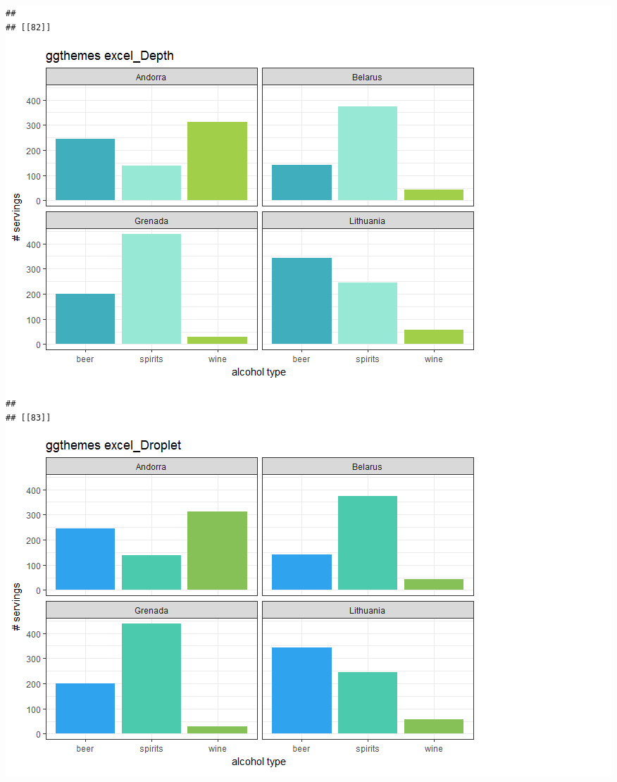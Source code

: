     ## 
    ## [[82]]

![](week13_loopingcolors_files/figure-markdown_github/unnamed-chunk-8-82.png)

    ## 
    ## [[83]]

![](week13_loopingcolors_files/figure-markdown_github/unnamed-chunk-8-83.png)
